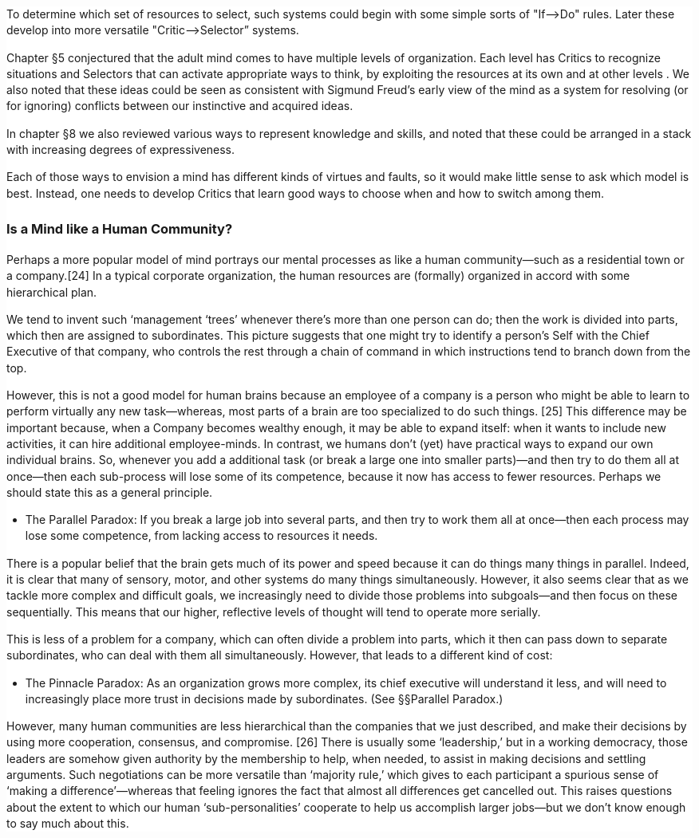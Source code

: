 To determine which set of resources to select, such systems could begin with some simple sorts of "If–>Do" rules. Later these develop into more versatile "Critic–>Selector” systems.

Chapter §5 conjectured that the adult mind comes to have multiple levels of organization. Each level has Critics to recognize situations and Selectors that can activate appropriate ways to think, by exploiting the resources at its own and at other levels . We also noted that these ideas could be seen as consistent with Sigmund Freud’s early view of the mind as a system for resolving (or for ignoring) conflicts between our instinctive and acquired ideas.

In chapter §8 we also reviewed various ways to represent knowledge and skills, and noted that these could be arranged in a stack with increasing degrees of expressiveness.

Each of those ways to envision a mind has different kinds of virtues and faults, so it would make little sense to ask which model is best. Instead, one needs to develop Critics that learn good ways to choose when and how to switch among them.

### Is a Mind like a Human Community?

Perhaps a more popular model of mind portrays our mental processes as like a human community—such as a residential town or a company.[24] In a typical corporate organization, the human resources are (formally) organized in accord with some hierarchical plan.

We tend to invent such ‘management ‘trees’ whenever there’s more than one person can do; then the work is divided into parts, which then are assigned to subordinates. This picture suggests that one might try to identify a person’s Self with the Chief Executive of that company, who controls the rest through a chain of command in which instructions tend to branch down from the top.

However, this is not a good model for human brains because an employee of a company is a person who might be able to learn to perform virtually any new task—whereas, most parts of a brain are too specialized to do such things. [25] This difference may be important because, when a Company becomes wealthy enough, it may be able to expand itself: when it wants to include new activities, it can hire additional employee-minds. In contrast, we humans don’t (yet) have practical ways to expand our own individual brains. So, whenever you add a additional task (or break a large one into smaller parts)—and then try to do them all at once—then each sub-process will lose some of its competence, because it now has access to fewer resources. Perhaps we should state this as a general principle.

- The Parallel Paradox: If you break a large job into several parts, and then try to work them all at once—then each process may lose some competence, from lacking access to resources it needs.

There is a popular belief that the brain gets much of its power and speed because it can do things many things in parallel. Indeed, it is clear that many of sensory, motor, and other systems do many things simultaneously. However, it also seems clear that as we tackle more complex and difficult goals, we increasingly need to divide those problems into subgoals—and then focus on these sequentially. This means that our higher, reflective levels of thought will tend to operate more serially.

This is less of a problem for a company, which can often divide a problem into parts, which it then can pass down to separate subordinates, who can deal with them all simultaneously. However, that leads to a different kind of cost:

- The Pinnacle Paradox: As an organization grows more complex, its chief executive will understand it less, and will need to increasingly place more trust in decisions made by subordinates. (See §§Parallel Paradox.)

However, many human communities are less hierarchical than the companies that we just described, and make their decisions by using more cooperation, consensus, and compromise. [26] There is usually some ‘leadership,’ but in a working democracy, those leaders are somehow given authority by the membership to help, when needed, to assist in making decisions and settling arguments. Such negotiations can be more versatile than ‘majority rule,’ which gives to each participant a spurious sense of ‘making a difference’—whereas that feeling ignores the fact that almost all differences get cancelled out. This raises questions about the extent to which our human ‘sub-personalities’ cooperate to help us accomplish larger jobs—but we don’t know enough to say much about this.


[^1]: Daniel Dennett, in The Cambridge Dictionary of Philosophy. A similar premise was prevalent before the dawn of modern genetics: that every sperm already contained a perfectly formed little personage. However, in Brainstorms, 1978, Daniel Dennett goes on to point out that, “Homunculi are bogeymen only if they duplicate entire the talents they are rung in to explain. If one can get a team or committee of relatively ignorant, narrow-minded, blind homunculi to produce the intelligent behavior of the whole, this is progress.”
[^2]: Here we use “Model of X” as in §4-3 to mean any structure or process that one can use to answer some questions about X.
[^3]: We’ll review some traditional ‘unified theories of psychology in §§Models Of Mind.
